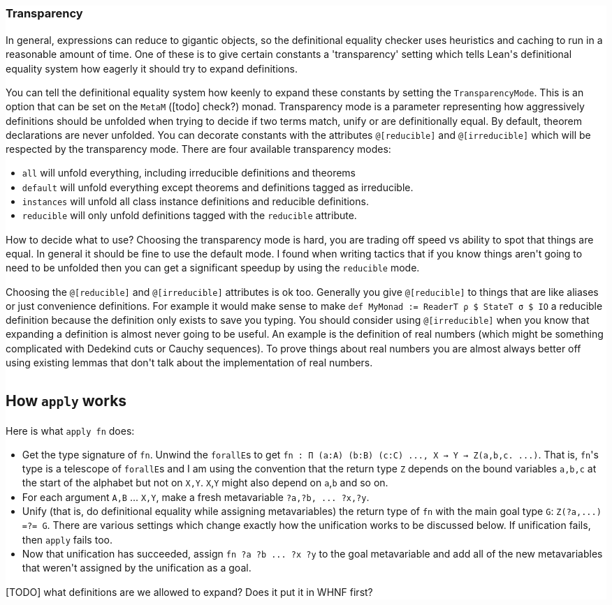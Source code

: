 ### Transparency

In general, expressions can reduce to gigantic objects, so the definitional equality checker uses heuristics and caching to run in a reasonable amount of time. One of these is to give certain constants a 'transparency' setting which tells Lean's definitional equality system how eagerly it should try to expand definitions.

You can tell the definitional equality system how keenly to expand these constants by setting the `TransparencyMode`. This is an option that can be set on the `MetaM` ([todo] check?) monad.
Transparency mode is a parameter representing how aggressively definitions should be unfolded when trying to decide if two terms match, unify or are definitionally equal.
By default, theorem declarations are never unfolded.
You can decorate constants with the attributes `@[reducible]` and `@[irreducible]` which will be respected by the transparency mode.
There are four available transparency modes:
- `all` will unfold everything, including irreducible definitions and theorems
- `default` will unfold everything except theorems and definitions tagged as irreducible.
- `instances` will unfold all class instance definitions and reducible definitions.
- `reducible` will only unfold definitions tagged with the `reducible` attribute.

How to decide what to use? Choosing the transparency mode is hard, you are trading off speed vs ability to spot that things are equal. In general it should be fine to use the default mode. I found when writing tactics that if you know things aren't going to need to be unfolded then you can get a significant speedup by using the `reducible` mode.

Choosing the `@[reducible]` and `@[irreducible]` attributes is ok too. Generally you give `@[reducible]` to things that are like aliases or just convenience definitions. For example it would make sense to make `def MyMonad := ReaderT ρ $ StateT σ $ IO` a reducible definition because the definition only exists to save you typing.
You should consider using `@[irreducible]` when you know that expanding a definition is almost never going to be useful. An example is the definition of real numbers (which might be something complicated with Dedekind cuts or Cauchy sequences). To prove things about real numbers you are almost always better off using existing lemmas that don't talk about the implementation of real numbers.

## How `apply` works

Here is what `apply fn` does:

- Get the type signature of `fn`. Unwind the `forallE`s to get `fn : Π (a:A) (b:B) (c:C) ..., X → Y → Z(a,b,c. ...)`. That is, `fn`'s type is a telescope of `forallE`s and I am using the convention that the return type `Z` depends on the bound variables `a,b,c` at the start of the alphabet but not on `X,Y`. `X`,`Y` might also depend on `a`,`b` and so on.
- For each argument `A,B` ... `X,Y`, make a fresh metavariable `?a,?b, ... ?x,?y`.
- Unify (that is, do definitional equality while assigning metavariables) the return type of `fn` with the main goal type `G`: `Z(?a,...) =?= G`. There are various settings which change exactly how the unification works to be discussed below. If unification fails, then `apply` fails too.
- Now that unification has succeeded, assign `fn ?a ?b ... ?x ?y` to the goal metavariable and add all of the new metavariables that weren't assigned by the unification as a goal.

[TODO] what definitions are we allowed to expand? Does it put it in WHNF first?
